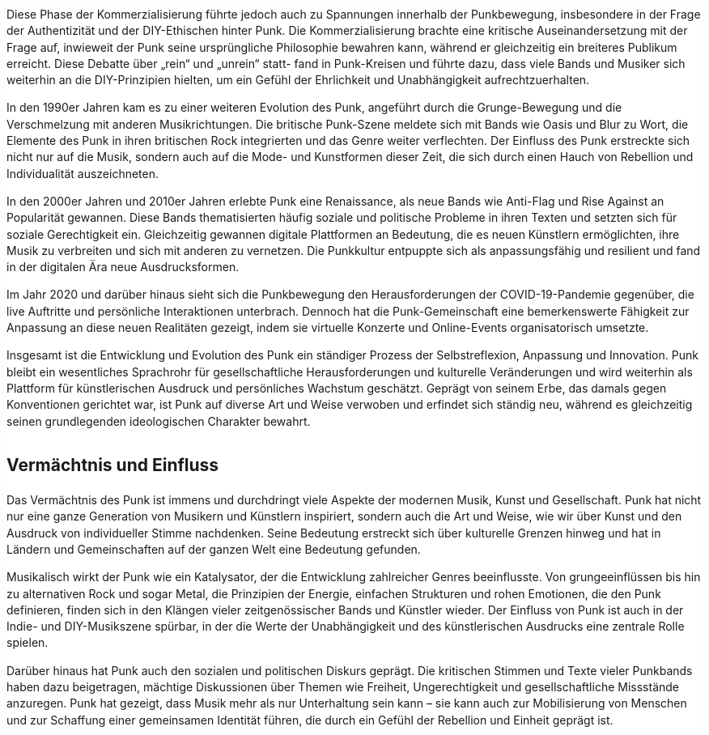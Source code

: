 Diese Phase der Kommerzialisierung führte jedoch auch zu Spannungen innerhalb der Punkbewegung, insbesondere in der Frage der Authentizität und der DIY-Ethischen hinter Punk. Die Kommerzialisierung brachte eine kritische Auseinandersetzung mit der Frage auf, inwieweit der Punk seine ursprüngliche Philosophie bewahren kann, während er gleichzeitig ein breiteres Publikum erreicht. Diese Debatte über „rein“ und „unrein“ statt- fand in Punk-Kreisen und führte dazu, dass viele Bands und Musiker sich weiterhin an die DIY-Prinzipien hielten, um ein Gefühl der Ehrlichkeit und Unabhängigkeit aufrechtzuerhalten.

In den 1990er Jahren kam es zu einer weiteren Evolution des Punk, angeführt durch die Grunge-Bewegung und die Verschmelzung mit anderen Musikrichtungen. Die britische Punk-Szene meldete sich mit Bands wie Oasis und Blur zu Wort, die Elemente des Punk in ihren britischen Rock integrierten und das Genre weiter verflechten. Der Einfluss des Punk erstreckte sich nicht nur auf die Musik, sondern auch auf die Mode- und Kunstformen dieser Zeit, die sich durch einen Hauch von Rebellion und Individualität auszeichneten.

In den 2000er Jahren und 2010er Jahren erlebte Punk eine Renaissance, als neue Bands wie Anti-Flag und Rise Against an Popularität gewannen. Diese Bands thematisierten häufig soziale und politische Probleme in ihren Texten und setzten sich für soziale Gerechtigkeit ein. Gleichzeitig gewannen digitale Plattformen an Bedeutung, die es neuen Künstlern ermöglichten, ihre Musik zu verbreiten und sich mit anderen zu vernetzen. Die Punkkultur entpuppte sich als anpassungsfähig und resilient und fand in der digitalen Ära neue Ausdrucksformen.

Im Jahr 2020 und darüber hinaus sieht sich die Punkbewegung den Herausforderungen der COVID-19-Pandemie gegenüber, die live Auftritte und persönliche Interaktionen unterbrach. Dennoch hat die Punk-Gemeinschaft eine bemerkenswerte Fähigkeit zur Anpassung an diese neuen Realitäten gezeigt, indem sie virtuelle Konzerte und Online-Events organisatorisch umsetzte. 

Insgesamt ist die Entwicklung und Evolution des Punk ein ständiger Prozess der Selbstreflexion, Anpassung und Innovation. Punk bleibt ein wesentliches Sprachrohr für gesellschaftliche Herausforderungen und kulturelle Veränderungen und wird weiterhin als Plattform für künstlerischen Ausdruck und persönliches Wachstum geschätzt. Geprägt von seinem Erbe, das damals gegen Konventionen gerichtet war, ist Punk auf diverse Art und Weise verwoben und erfindet sich ständig neu, während es gleichzeitig seinen grundlegenden ideologischen Charakter bewahrt. 


## Vermächtnis und Einfluss


Das Vermächtnis des Punk ist immens und durchdringt viele Aspekte der modernen Musik, Kunst und Gesellschaft. Punk hat nicht nur eine ganze Generation von Musikern und Künstlern inspiriert, sondern auch die Art und Weise, wie wir über Kunst und den Ausdruck von individueller Stimme nachdenken. Seine Bedeutung erstreckt sich über kulturelle Grenzen hinweg und hat in Ländern und Gemeinschaften auf der ganzen Welt eine Bedeutung gefunden.

Musikalisch wirkt der Punk wie ein Katalysator, der die Entwicklung zahlreicher Genres beeinflusste. Von grungeeinflüssen bis hin zu alternativen Rock und sogar Metal, die Prinzipien der Energie, einfachen Strukturen und rohen Emotionen, die den Punk definieren, finden sich in den Klängen vieler zeitgenössischer Bands und Künstler wieder. Der Einfluss von Punk ist auch in der Indie- und DIY-Musikszene spürbar, in der die Werte der Unabhängigkeit und des künstlerischen Ausdrucks eine zentrale Rolle spielen. 

Darüber hinaus hat Punk auch den sozialen und politischen Diskurs geprägt. Die kritischen Stimmen und Texte vieler Punkbands haben dazu beigetragen, mächtige Diskussionen über Themen wie Freiheit, Ungerechtigkeit und gesellschaftliche Missstände anzuregen. Punk hat gezeigt, dass Musik mehr als nur Unterhaltung sein kann – sie kann auch zur Mobilisierung von Menschen und zur Schaffung einer gemeinsamen Identität führen, die durch ein Gefühl der Rebellion und Einheit geprägt ist.
